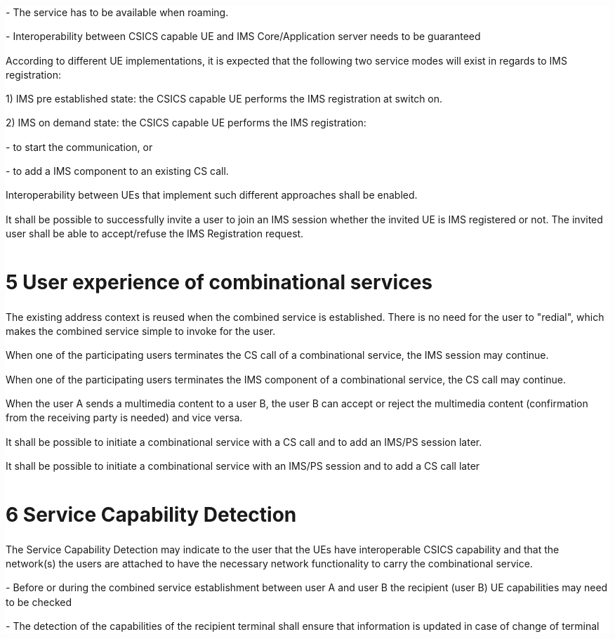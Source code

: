 \- The service has to be available when roaming.

\- Interoperability between CSICS capable UE and IMS Core/Application
server needs to be guaranteed

According to different UE implementations, it is expected that the
following two service modes will exist in regards to IMS registration:

1\) IMS pre established state: the CSICS capable UE performs the IMS
registration at switch on.

2\) IMS on demand state: the CSICS capable UE performs the IMS
registration:

\- to start the communication, or

\- to add a IMS component to an existing CS call.

Interoperability between UEs that implement such different approaches
shall be enabled.

It shall be possible to successfully invite a user to join an IMS
session whether the invited UE is IMS registered or not. The invited
user shall be able to accept/refuse the IMS Registration request.

5 User experience of combinational services
===========================================

The existing address context is reused when the combined service is
established. There is no need for the user to "redial", which makes the
combined service simple to invoke for the user.

When one of the participating users terminates the CS call of a
combinational service, the IMS session may continue.

When one of the participating users terminates the IMS component of a
combinational service, the CS call may continue.

When the user A sends a multimedia content to a user B, the user B can
accept or reject the multimedia content (confirmation from the receiving
party is needed) and vice versa.

It shall be possible to initiate a combinational service with a CS call
and to add an IMS/PS session later.

It shall be possible to initiate a combinational service with an IMS/PS
session and to add a CS call later

6 Service Capability Detection
==============================

The Service Capability Detection may indicate to the user that the UEs
have interoperable CSICS capability and that the network(s) the users
are attached to have the necessary network functionality to carry the
combinational service.

\- Before or during the combined service establishment between user A
and user B the recipient (user B) UE capabilities may need to be checked

\- The detection of the capabilities of the recipient terminal shall
ensure that information is updated in case of change of terminal
